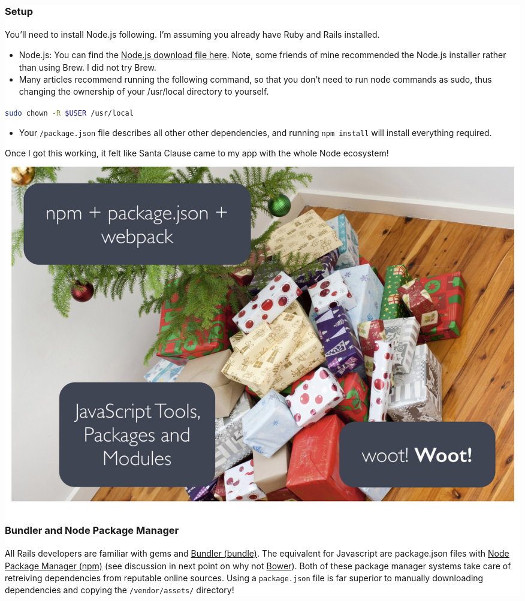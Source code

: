 ### Setup

You’ll need to install Node.js following. I’m assuming you already have Ruby and Rails installed.

-  Node.js: You can find the [Node.js download file here](http://nodejs.org/download/). Note, some friends of mine recommended the Node.js installer rather than using Brew. I did not try Brew.
-  Many articles recommend running the following command, so that you don’t need to run node commands as sudo, thus changing the ownership of your /usr/local directory to yourself.

``` bash
sudo chown -R $USER /usr/local
```
-  Your `/package.json` file describes all other other dependencies, and running `npm install` will install everything required.

Once I got this working, it felt like Santa Clause came to my app with the whole Node ecosystem!
![pic2](assets/pic2.jpg)

### Bundler and Node Package Manager

All Rails developers are familiar with gems and [Bundler (bundle)](http://bundler.io/). The equivalent for Javascript are package.json files with [Node Package Manager (npm)](https://www.npmjs.org/) (see discussion in next point on why not [Bower](http://bower.io/)). Both of these package manager systems take care of retreiving dependencies from reputable online sources. Using a `package.json` file is far superior to manually downloading dependencies and copying the `/vendor/assets/` directory!
